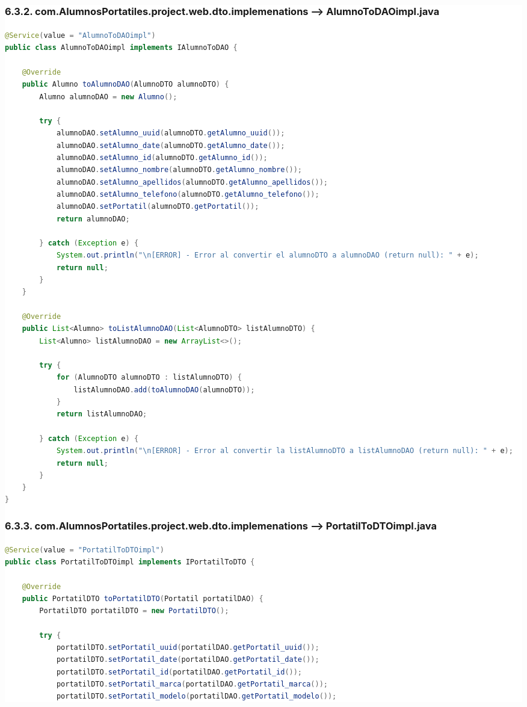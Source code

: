 ### 6.3.2. com.AlumnosPortatiles.project.web.dto.implemenations --> AlumnoToDAOimpl.java

```java
@Service(value = "AlumnoToDAOimpl")
public class AlumnoToDAOimpl implements IAlumnoToDAO {
	
	@Override
	public Alumno toAlumnoDAO(AlumnoDTO alumnoDTO) {
		Alumno alumnoDAO = new Alumno();
		
		try {
			alumnoDAO.setAlumno_uuid(alumnoDTO.getAlumno_uuid());
			alumnoDAO.setAlumno_date(alumnoDTO.getAlumno_date());
			alumnoDAO.setAlumno_id(alumnoDTO.getAlumno_id());
			alumnoDAO.setAlumno_nombre(alumnoDTO.getAlumno_nombre());
			alumnoDAO.setAlumno_apellidos(alumnoDTO.getAlumno_apellidos());
			alumnoDAO.setAlumno_telefono(alumnoDTO.getAlumno_telefono());
			alumnoDAO.setPortatil(alumnoDTO.getPortatil());
			return alumnoDAO;
			
		} catch (Exception e) {
			System.out.println("\n[ERROR] - Error al convertir el alumnoDTO a alumnoDAO (return null): " + e);
			return null;
		}
	}

	@Override
	public List<Alumno> toListAlumnoDAO(List<AlumnoDTO> listAlumnoDTO) {
		List<Alumno> listAlumnoDAO = new ArrayList<>();
		
		try {
			for (AlumnoDTO alumnoDTO : listAlumnoDTO) {
				listAlumnoDAO.add(toAlumnoDAO(alumnoDTO));
			}
			return listAlumnoDAO;
			
		} catch (Exception e) {
			System.out.println("\n[ERROR] - Error al convertir la listAlumnoDTO a listAlumnoDAO (return null): " + e);
			return null;
		}
	}
}
```

### 6.3.3. com.AlumnosPortatiles.project.web.dto.implemenations --> PortatilToDTOimpl.java

```java
@Service(value = "PortatilToDTOimpl")
public class PortatilToDTOimpl implements IPortatilToDTO {

	@Override
	public PortatilDTO toPortatilDTO(Portatil portatilDAO) {
		PortatilDTO portatilDTO = new PortatilDTO();
		
		try {
			portatilDTO.setPortatil_uuid(portatilDAO.getPortatil_uuid());
			portatilDTO.setPortatil_date(portatilDAO.getPortatil_date());
			portatilDTO.setPortatil_id(portatilDAO.getPortatil_id());
			portatilDTO.setPortatil_marca(portatilDAO.getPortatil_marca());
			portatilDTO.setPortatil_modelo(portatilDAO.getPortatil_modelo());
```